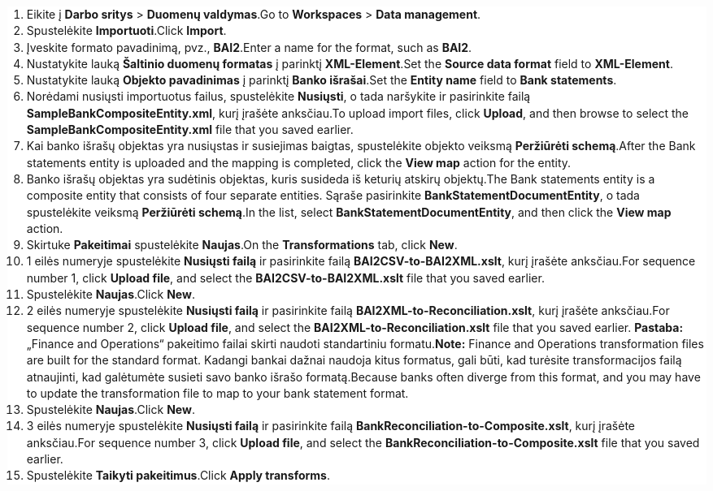 1.  <span data-ttu-id="b1454-204">Eikite į **Darbo sritys** &gt; **Duomenų valdymas**.</span><span class="sxs-lookup"><span data-stu-id="b1454-204">Go to **Workspaces** &gt; **Data management**.</span></span>
2.  <span data-ttu-id="b1454-205">Spustelėkite **Importuoti**.</span><span class="sxs-lookup"><span data-stu-id="b1454-205">Click **Import**.</span></span>
3.  <span data-ttu-id="b1454-206">Įveskite formato pavadinimą, pvz., **BAI2**.</span><span class="sxs-lookup"><span data-stu-id="b1454-206">Enter a name for the format, such as **BAI2**.</span></span>
4.  <span data-ttu-id="b1454-207">Nustatykite lauką **Šaltinio duomenų formatas** į parinktį **XML-Element**.</span><span class="sxs-lookup"><span data-stu-id="b1454-207">Set the **Source data format** field to **XML-Element**.</span></span>
5.  <span data-ttu-id="b1454-208">Nustatykite lauką **Objekto pavadinimas** į parinktį **Banko išrašai**.</span><span class="sxs-lookup"><span data-stu-id="b1454-208">Set the **Entity name** field to **Bank statements**.</span></span>
6.  <span data-ttu-id="b1454-209">Norėdami nusiųsti importuotus failus, spustelėkite **Nusiųsti**, o tada naršykite ir pasirinkite failą **SampleBankCompositeEntity.xml**, kurį įrašėte anksčiau.</span><span class="sxs-lookup"><span data-stu-id="b1454-209">To upload import files, click **Upload**, and then browse to select the **SampleBankCompositeEntity.xml** file that you saved earlier.</span></span>
7.  <span data-ttu-id="b1454-210">Kai banko išrašų objektas yra nusiųstas ir susiejimas baigtas, spustelėkite objekto veiksmą **Peržiūrėti schemą**.</span><span class="sxs-lookup"><span data-stu-id="b1454-210">After the Bank statements entity is uploaded and the mapping is completed, click the **View map** action for the entity.</span></span>
8.  <span data-ttu-id="b1454-211">Banko išrašų objektas yra sudėtinis objektas, kuris susideda iš keturių atskirų objektų.</span><span class="sxs-lookup"><span data-stu-id="b1454-211">The Bank statements entity is a composite entity that consists of four separate entities.</span></span> <span data-ttu-id="b1454-212">Sąraše pasirinkite **BankStatementDocumentEntity**, o tada spustelėkite veiksmą **Peržiūrėti schemą**.</span><span class="sxs-lookup"><span data-stu-id="b1454-212">In the list, select **BankStatementDocumentEntity**, and then click the **View map** action.</span></span>
9.  <span data-ttu-id="b1454-213">Skirtuke **Pakeitimai** spustelėkite **Naujas**.</span><span class="sxs-lookup"><span data-stu-id="b1454-213">On the **Transformations** tab, click **New**.</span></span>
10. <span data-ttu-id="b1454-214">1 eilės numeryje spustelėkite **Nusiųsti failą** ir pasirinkite failą **BAI2CSV-to-BAI2XML.xslt**, kurį įrašėte anksčiau.</span><span class="sxs-lookup"><span data-stu-id="b1454-214">For sequence number 1, click **Upload file**, and select the **BAI2CSV-to-BAI2XML.xslt** file that you saved earlier.</span></span>
11. <span data-ttu-id="b1454-215">Spustelėkite **Naujas**.</span><span class="sxs-lookup"><span data-stu-id="b1454-215">Click **New**.</span></span>
12. <span data-ttu-id="b1454-216">2 eilės numeryje spustelėkite **Nusiųsti failą** ir pasirinkite failą **BAI2XML-to-Reconciliation.xslt**, kurį įrašėte anksčiau.</span><span class="sxs-lookup"><span data-stu-id="b1454-216">For sequence number 2, click **Upload file**, and select the **BAI2XML-to-Reconciliation.xslt** file that you saved earlier.</span></span> <span data-ttu-id="b1454-217">**Pastaba:** „Finance and Operations“ pakeitimo failai skirti naudoti standartiniu formatu.</span><span class="sxs-lookup"><span data-stu-id="b1454-217">**Note:** Finance and Operations transformation files are built for the standard format.</span></span> <span data-ttu-id="b1454-218">Kadangi bankai dažnai naudoja kitus formatus, gali būti, kad turėsite transformacijos failą atnaujinti, kad galėtumėte susieti savo banko išrašo formatą.</span><span class="sxs-lookup"><span data-stu-id="b1454-218">Because banks often diverge from this format, and you may have to update the transformation file to map to your bank statement format.</span></span> 
13. <span data-ttu-id="b1454-219">Spustelėkite **Naujas**.</span><span class="sxs-lookup"><span data-stu-id="b1454-219">Click **New**.</span></span>
14. <span data-ttu-id="b1454-220">3 eilės numeryje spustelėkite **Nusiųsti failą** ir pasirinkite failą **BankReconciliation-to-Composite.xslt**, kurį įrašėte anksčiau.</span><span class="sxs-lookup"><span data-stu-id="b1454-220">For sequence number 3, click **Upload file**, and select the **BankReconciliation-to-Composite.xslt** file that you saved earlier.</span></span>
15. <span data-ttu-id="b1454-221">Spustelėkite **Taikyti pakeitimus**.</span><span class="sxs-lookup"><span data-stu-id="b1454-221">Click **Apply transforms**.</span></span>
